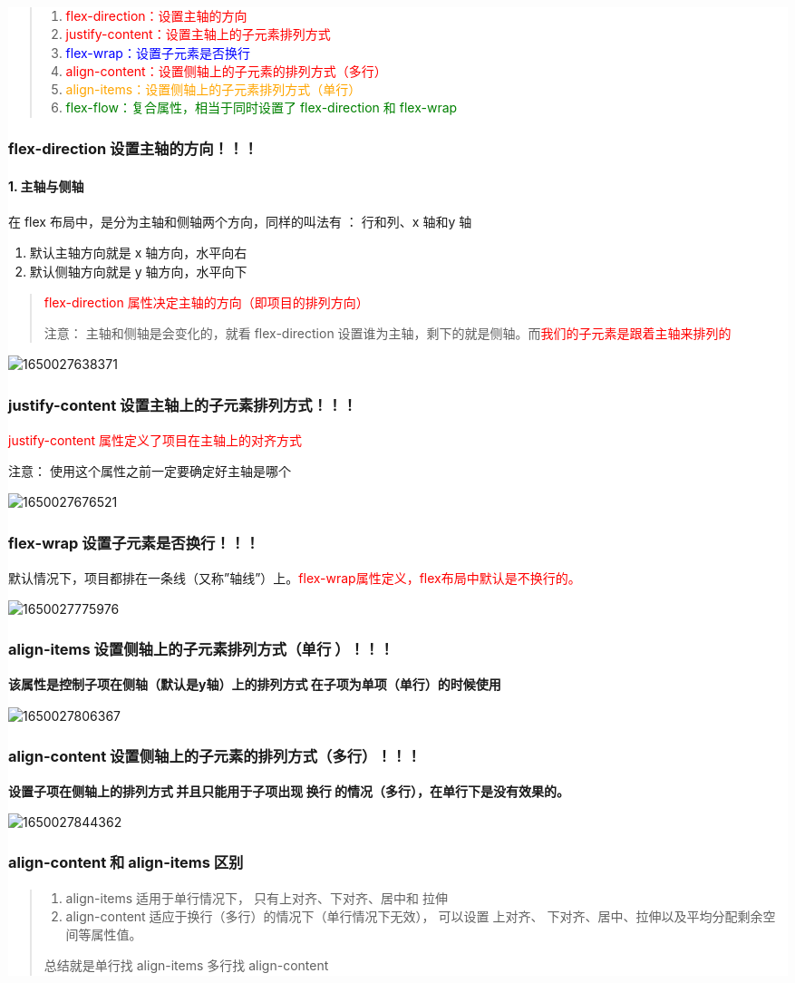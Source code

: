 > 1. <font color='red'>flex-direction：设置主轴的方向</font>
> 2. <font color='red'>justify-content：设置主轴上的子元素排列方式</font>
> 3. <font color='blue'>flex-wrap：设置子元素是否换行</font>
> 4. <font color='red'>align-content：设置侧轴上的子元素的排列方式（多行）</font>
> 5. <font color='orange'>align-items：设置侧轴上的子元素排列方式（单行）</font>
> 6. <font color='green'>flex-flow：复合属性，相当于同时设置了 flex-direction 和 flex-wrap</font>

### flex-direction 设置主轴的方向！！！

#### 1. 主轴与侧轴

在 flex 布局中，是分为主轴和侧轴两个方向，同样的叫法有 ： 行和列、x 轴和y 轴

1. 默认主轴方向就是 x 轴方向，水平向右
2. 默认侧轴方向就是 y 轴方向，水平向下

> <font color='red'>flex-direction 属性决定主轴的方向（即项目的排列方向）</font>
>
> 注意： 主轴和侧轴是会变化的，就看 flex-direction 设置谁为主轴，剩下的就是侧轴。而<font color='red'>我们的子元素是跟着主轴来排列的</font>

![1650027638371](C:\Users\86186\AppData\Roaming\Typora\typora-user-images\1650027638371.png)

### justify-content 设置主轴上的子元素排列方式！！！

<font color='red'>justify-content 属性定义了项目在主轴上的对齐方式</font>

注意： 使用这个属性之前一定要确定好主轴是哪个

![1650027676521](C:\Users\86186\AppData\Roaming\Typora\typora-user-images\1650027676521.png)

### flex-wrap 设置子元素是否换行！！！

默认情况下，项目都排在一条线（又称”轴线”）上。<font color='red'>flex-wrap属性定义，flex布局中默认是不换行的。</font>

![1650027775976](C:\Users\86186\AppData\Roaming\Typora\typora-user-images\1650027775976.png)

### align-items 设置侧轴上的子元素排列方式（单行 ）！！！

**该属性是控制子项在侧轴（默认是y轴）上的排列方式 在子项为单项（单行）的时候使用**

![1650027806367](C:\Users\86186\AppData\Roaming\Typora\typora-user-images\1650027806367.png)

### align-content 设置侧轴上的子元素的排列方式（多行）！！！

**设置子项在侧轴上的排列方式 并且只能用于子项出现 换行 的情况（多行），在单行下是没有效果的。**

![1650027844362](C:\Users\86186\AppData\Roaming\Typora\typora-user-images\1650027844362.png)

### align-content 和 align-items 区别

> 1. align-items 适用于单行情况下， 只有上对齐、下对齐、居中和 拉伸
> 2. align-content 适应于换行（多行）的情况下（单行情况下无效）， 可以设置 上对齐、 下对齐、居中、拉伸以及平均分配剩余空间等属性值。
>
> 总结就是单行找 align-items 多行找 align-content
